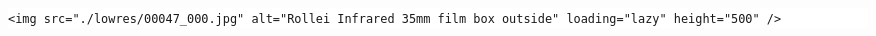 	<img src="./lowres/00047_000.jpg" alt="Rollei Infrared 35mm film box outside" loading="lazy" height="500" />
</a>
